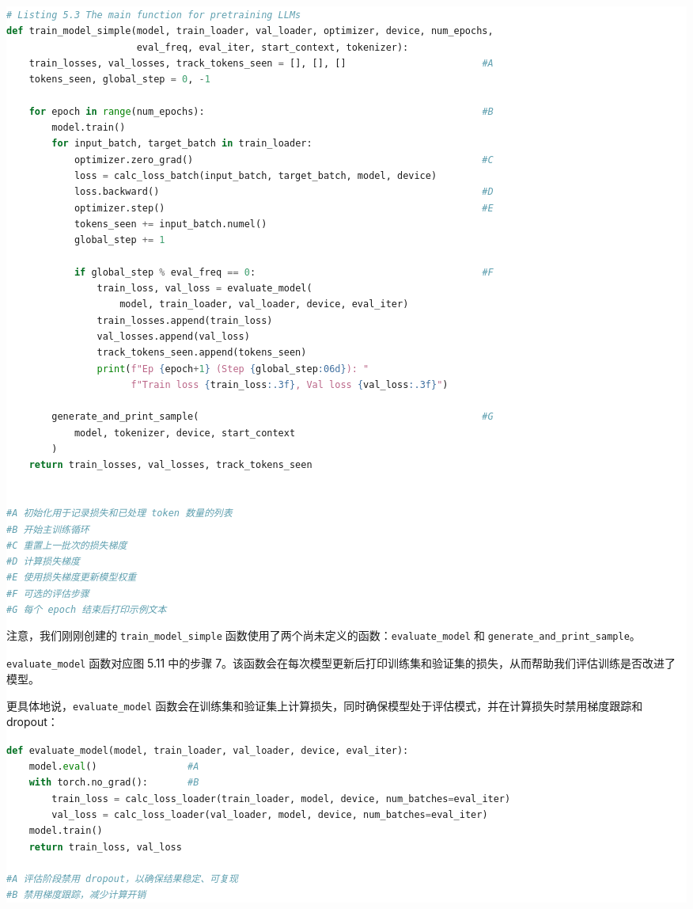 ```python
# Listing 5.3 The main function for pretraining LLMs
def train_model_simple(model, train_loader, val_loader, optimizer, device, num_epochs,
                       eval_freq, eval_iter, start_context, tokenizer):
    train_losses, val_losses, track_tokens_seen = [], [], []                        #A
    tokens_seen, global_step = 0, -1

    for epoch in range(num_epochs):                                                 #B
        model.train()
        for input_batch, target_batch in train_loader:
            optimizer.zero_grad()                                                   #C
            loss = calc_loss_batch(input_batch, target_batch, model, device)
            loss.backward()                                                         #D
            optimizer.step()                                                        #E
            tokens_seen += input_batch.numel()
            global_step += 1

            if global_step % eval_freq == 0:                                        #F
                train_loss, val_loss = evaluate_model(
                    model, train_loader, val_loader, device, eval_iter)
                train_losses.append(train_loss)
                val_losses.append(val_loss)
                track_tokens_seen.append(tokens_seen)
                print(f"Ep {epoch+1} (Step {global_step:06d}): "
                      f"Train loss {train_loss:.3f}, Val loss {val_loss:.3f}")

        generate_and_print_sample(                                                  #G
            model, tokenizer, device, start_context
        )
    return train_losses, val_losses, track_tokens_seen


#A 初始化用于记录损失和已处理 token 数量的列表
#B 开始主训练循环
#C 重置上一批次的损失梯度
#D 计算损失梯度
#E 使用损失梯度更新模型权重
#F 可选的评估步骤
#G 每个 epoch 结束后打印示例文本
```

注意，我们刚刚创建的 `train_model_simple` 函数使用了两个尚未定义的函数：`evaluate_model` 和 `generate_and_print_sample`。

`evaluate_model` 函数对应图 5.11 中的步骤 7。该函数会在每次模型更新后打印训练集和验证集的损失，从而帮助我们评估训练是否改进了模型。

更具体地说，`evaluate_model` 函数会在训练集和验证集上计算损失，同时确保模型处于评估模式，并在计算损失时禁用梯度跟踪和 dropout：

```python
def evaluate_model(model, train_loader, val_loader, device, eval_iter):
    model.eval()                #A
    with torch.no_grad():       #B
        train_loss = calc_loss_loader(train_loader, model, device, num_batches=eval_iter)
        val_loss = calc_loss_loader(val_loader, model, device, num_batches=eval_iter)
    model.train()
    return train_loss, val_loss

#A 评估阶段禁用 dropout，以确保结果稳定、可复现
#B 禁用梯度跟踪，减少计算开销
```
